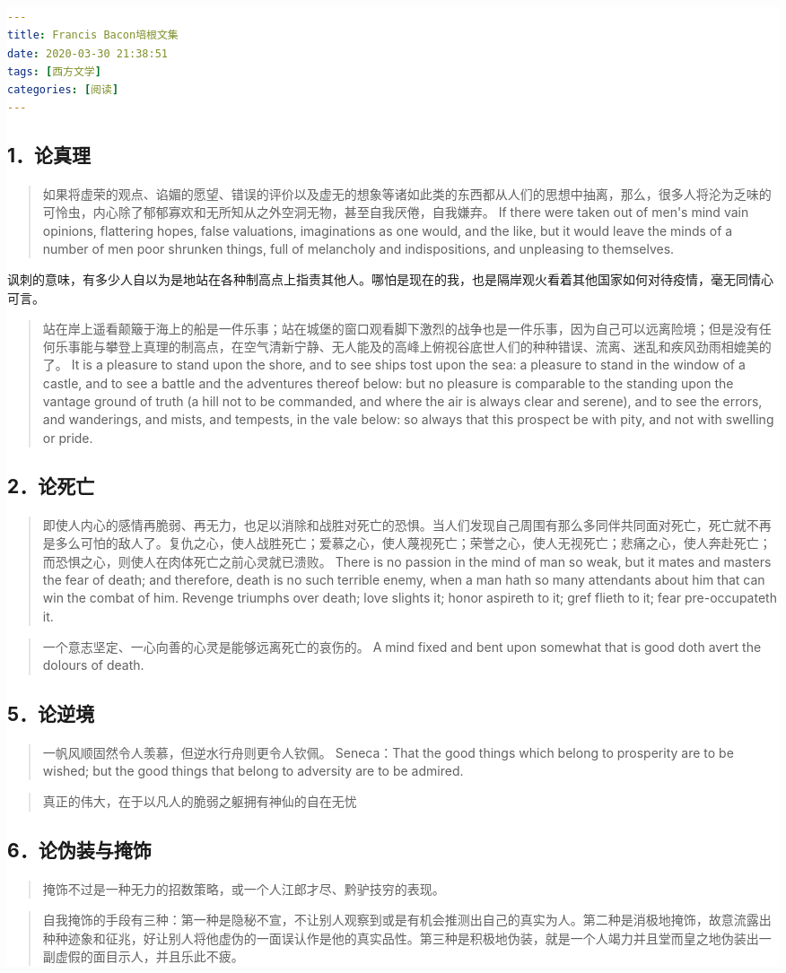 ```yaml
---
title: Francis Bacon培根文集
date: 2020-03-30 21:38:51
tags: [西方文学]
categories: [阅读]
---
```

## 1．论真理

>如果将虚荣的观点、谄媚的愿望、错误的评价以及虚无的想象等诸如此类的东西都从人们的思想中抽离，那么，很多人将沦为乏味的可怜虫，内心除了郁郁寡欢和无所知从之外空洞无物，甚至自我厌倦，自我嫌弃。
If there were taken out of men's mind vain opinions, flattering hopes, false valuations, imaginations as one would, and the like, but it would leave the minds of a number of men poor shrunken things, full of melancholy and indispositions, and unpleasing to themselves.

讽刺的意味，有多少人自以为是地站在各种制高点上指责其他人。哪怕是现在的我，也是隔岸观火看着其他国家如何对待疫情，毫无同情心可言。
>站在岸上遥看颠簸于海上的船是一件乐事；站在城堡的窗口观看脚下激烈的战争也是一件乐事，因为自己可以远离险境；但是没有任何乐事能与攀登上真理的制高点，在空气清新宁静、无人能及的高峰上俯视谷底世人们的种种错误、流离、迷乱和疾风劲雨相媲美的了。
It is a pleasure to stand upon the shore, and to see ships tost upon the sea: a pleasure to stand in the window of a castle, and to see a battle and the adventures thereof below: but no pleasure is comparable to the standing upon the vantage ground of truth (a hill not to be commanded, and where the air is always clear and serene), and to see the errors, and wanderings, and mists, and tempests, in the vale below: so always that this prospect be with pity, and not with swelling or pride.

## 2．论死亡


>即使人内心的感情再脆弱、再无力，也足以消除和战胜对死亡的恐惧。当人们发现自己周围有那么多同伴共同面对死亡，死亡就不再是多么可怕的敌人了。复仇之心，使人战胜死亡；爱慕之心，使人蔑视死亡；荣誉之心，使人无视死亡；悲痛之心，使人奔赴死亡；而恐惧之心，则使人在肉体死亡之前心灵就已溃败。
There is no passion in the mind of man so weak, but it mates and masters the fear of death; and therefore, death is no such terrible enemy, when a man hath so many attendants about him that can win the combat of him. Revenge triumphs over death; love slights it; honor aspireth to it; gref flieth to it; fear pre-occupateth it.



>一个意志坚定、一心向善的心灵是能够远离死亡的哀伤的。
A mind fixed and bent upon somewhat that is good doth avert the dolours of death.

## 5．论逆境


>一帆风顺固然令人羡慕，但逆水行舟则更令人钦佩。
Seneca：That the good things which belong to prosperity are to be wished; but the good things that belong to adversity are to be admired.

>真正的伟大，在于以凡人的脆弱之躯拥有神仙的自在无忧

## 6．论伪装与掩饰

>掩饰不过是一种无力的招数策略，或一个人江郎才尽、黔驴技穷的表现。

>自我掩饰的手段有三种：第一种是隐秘不宣，不让别人观察到或是有机会推测出自己的真实为人。第二种是消极地掩饰，故意流露出种种迹象和征兆，好让别人将他虚伪的一面误认作是他的真实品性。第三种是积极地伪装，就是一个人竭力并且堂而皇之地伪装出一副虚假的面目示人，并且乐此不疲。
